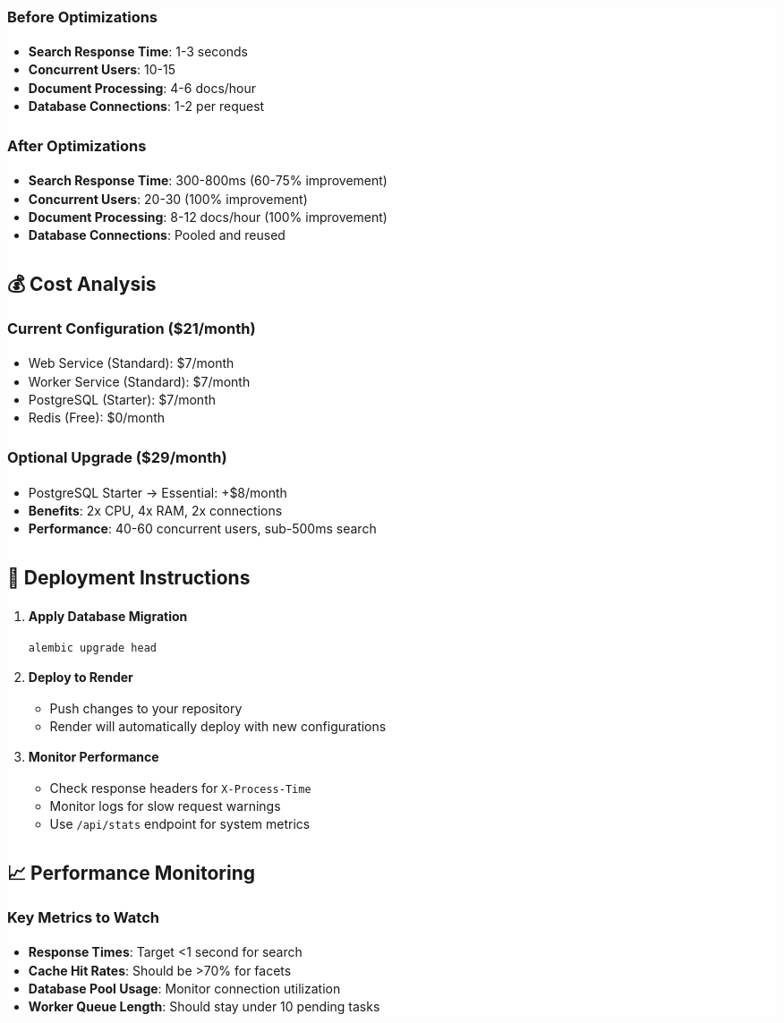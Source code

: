 ### Before Optimizations

- **Search Response Time**: 1-3 seconds
- **Concurrent Users**: 10-15
- **Document Processing**: 4-6 docs/hour
- **Database Connections**: 1-2 per request

### After Optimizations

- **Search Response Time**: 300-800ms (60-75% improvement)
- **Concurrent Users**: 20-30 (100% improvement)
- **Document Processing**: 8-12 docs/hour (100% improvement)
- **Database Connections**: Pooled and reused

## 💰 Cost Analysis

### Current Configuration ($21/month)

- Web Service (Standard): $7/month
- Worker Service (Standard): $7/month
- PostgreSQL (Starter): $7/month
- Redis (Free): $0/month

### Optional Upgrade ($29/month)

- PostgreSQL Starter → Essential: +$8/month
- **Benefits**: 2x CPU, 4x RAM, 2x connections
- **Performance**: 40-60 concurrent users, sub-500ms search

## 🚀 Deployment Instructions

1. **Apply Database Migration**

   ```bash
   alembic upgrade head
   ```

2. **Deploy to Render**

   - Push changes to your repository
   - Render will automatically deploy with new configurations

3. **Monitor Performance**
   - Check response headers for `X-Process-Time`
   - Monitor logs for slow request warnings
   - Use `/api/stats` endpoint for system metrics

## 📈 Performance Monitoring

### Key Metrics to Watch

- **Response Times**: Target <1 second for search
- **Cache Hit Rates**: Should be >70% for facets
- **Database Pool Usage**: Monitor connection utilization
- **Worker Queue Length**: Should stay under 10 pending tasks
